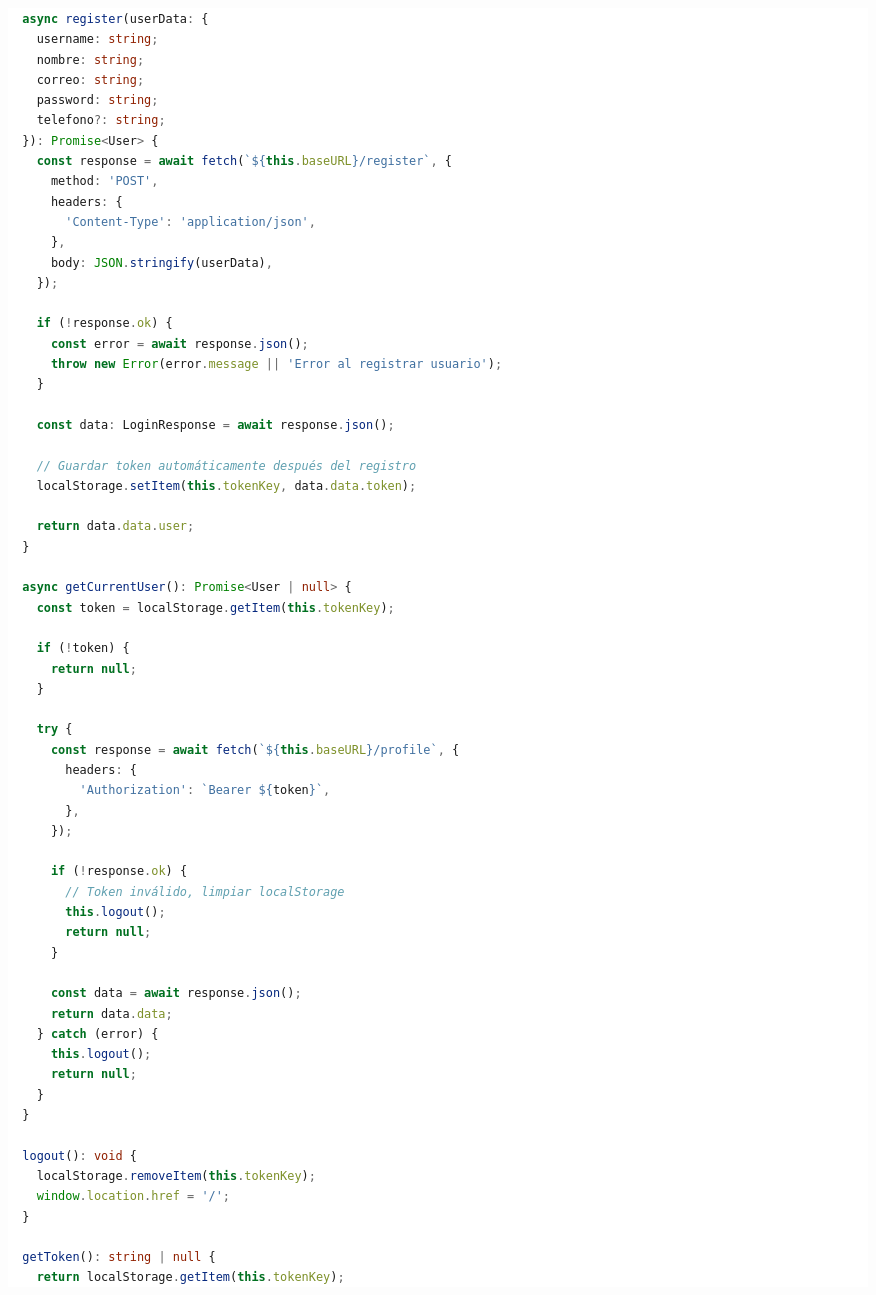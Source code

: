 ```typescript
  async register(userData: {
    username: string;
    nombre: string;
    correo: string;
    password: string;
    telefono?: string;
  }): Promise<User> {
    const response = await fetch(`${this.baseURL}/register`, {
      method: 'POST',
      headers: {
        'Content-Type': 'application/json',
      },
      body: JSON.stringify(userData),
    });

    if (!response.ok) {
      const error = await response.json();
      throw new Error(error.message || 'Error al registrar usuario');
    }

    const data: LoginResponse = await response.json();
    
    // Guardar token automáticamente después del registro
    localStorage.setItem(this.tokenKey, data.data.token);
    
    return data.data.user;
  }

  async getCurrentUser(): Promise<User | null> {
    const token = localStorage.getItem(this.tokenKey);
    
    if (!token) {
      return null;
    }

    try {
      const response = await fetch(`${this.baseURL}/profile`, {
        headers: {
          'Authorization': `Bearer ${token}`,
        },
      });

      if (!response.ok) {
        // Token inválido, limpiar localStorage
        this.logout();
        return null;
      }

      const data = await response.json();
      return data.data;
    } catch (error) {
      this.logout();
      return null;
    }
  }

  logout(): void {
    localStorage.removeItem(this.tokenKey);
    window.location.href = '/';
  }

  getToken(): string | null {
    return localStorage.getItem(this.tokenKey);
```